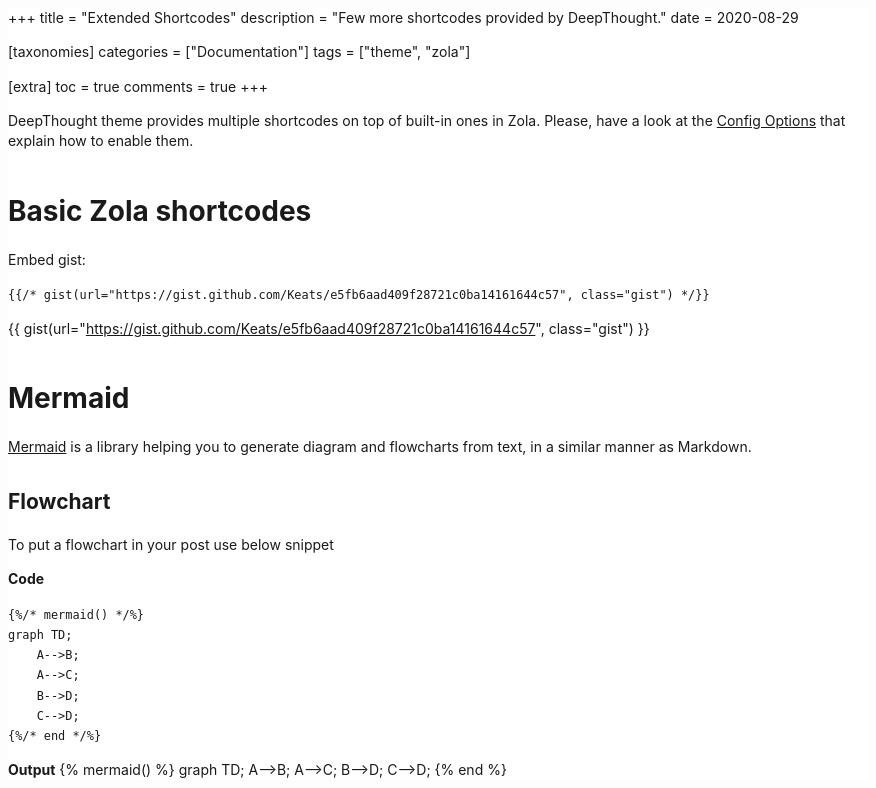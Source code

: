 +++
title = "Extended Shortcodes"
description = "Few more shortcodes provided by DeepThought."
date = 2020-08-29

[taxonomies]
categories = ["Documentation"]
tags = ["theme", "zola"]

[extra]
toc = true
comments = true
+++

DeepThought theme provides multiple shortcodes on top of built-in ones in Zola.
Please, have a look at the [Config Options](/docs/config-options#external-libraries)
that explain how to enable them.



# Basic Zola shortcodes

Embed gist:

```
{{/* gist(url="https://gist.github.com/Keats/e5fb6aad409f28721c0ba14161644c57", class="gist") */}}

```

{{ gist(url="https://gist.github.com/Keats/e5fb6aad409f28721c0ba14161644c57", class="gist") }}


# Mermaid

[Mermaid](https://mermaidjs.github.io/) is a library helping you to generate diagram and flowcharts from text, in a similar manner as Markdown.

## Flowchart

To put a flowchart in your post use below snippet

**Code**

```
{%/* mermaid() */%}
graph TD;
    A-->B;
    A-->C;
    B-->D;
    C-->D;
{%/* end */%}
```

**Output**
{% mermaid() %}
graph TD;
A-->B;
A-->C;
B-->D;
C-->D;
{% end %}

